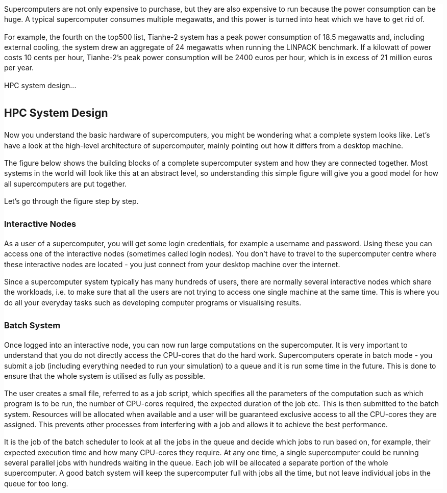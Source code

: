 Supercomputers are not only expensive to purchase, but they are also expensive to run because the power consumption can be huge. A typical supercomputer consumes multiple megawatts, and this power is turned into heat which we have to get rid of.


For example, the fourth on the top500 list, Tianhe-2 system has a peak power consumption of 18.5 megawatts and, including external cooling, the system drew an aggregate of 24 megawatts when running the LINPACK benchmark. If a kilowatt of power costs 10 cents per hour, Tianhe-2’s peak power consumption will be 2400 euros per hour, which is in excess of 21 million euros per year.

HPC system design... 
## HPC System Design

Now you understand the basic hardware of supercomputers, you might be wondering what a complete system looks like. Let’s have a look at the high-level architecture of supercomputer, mainly pointing out how it differs from a desktop machine.

The figure below shows the building blocks of a complete supercomputer system and how they are connected together. Most systems in the world will look like this at an abstract level, so understanding this simple figure will give you a good model for how all supercomputers are put together.

```{figure} ./images/large_hero_a3db6ae7-8a0e-4fe4-b2da-302380de963a.png
```

Let’s go through the figure step by step.

### Interactive Nodes

As a user of a supercomputer, you will get some login credentials, for example a username and password. Using these you can access one of the interactive nodes (sometimes called login nodes). You don’t have to travel to the supercomputer centre where these interactive nodes are located - you just connect from your desktop machine over the internet.

Since a supercomputer system typically has many hundreds of users, there are normally several interactive nodes which share the workloads, i.e. to make sure that all the users are not trying to access one single machine at the same time. This is where you do all your everyday tasks such as developing computer programs or visualising results.

### Batch System

Once logged into an interactive node, you can now run large computations on the supercomputer. It is very important to understand that you do not directly access the CPU-cores that do the hard work. Supercomputers operate in batch mode - you submit a job (including everything needed to run your simulation) to a queue and it is run some time in the future. This is done to ensure that the whole system is utilised as fully as possible.

The user creates a small file, referred to as a job script, which specifies all the parameters of the computation such as which program is to be run, the number of CPU-cores required, the expected duration of the job etc. This is then submitted to the batch system. Resources will be allocated when available and a user will be guaranteed exclusive access to all the CPU-cores they are assigned. This prevents other processes from interfering with a job and allows it to achieve the best performance.

It is the job of the batch scheduler to look at all the jobs in the queue and decide which jobs to run based on, for example, their expected execution time and how many CPU-cores they require. At any one time, a single supercomputer could be running several parallel jobs with hundreds waiting in the queue. Each job will be allocated a separate portion of the whole supercomputer. A good batch system will keep the supercomputer full with jobs all the time, but not leave individual jobs in the queue for too long.
